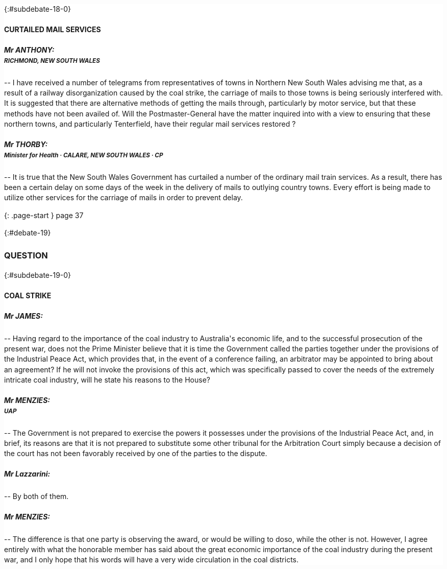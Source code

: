 {:#subdebate-18-0}
#### CURTAILED MAIL SERVICES

##### Mr ANTHONY:<br><small class="text-muted">RICHMOND, NEW SOUTH WALES</small>

-- I have received a number of telegrams from representatives of towns in Northern New South Wales advising me that, as a result of a railway disorganization caused by the coal strike, the carriage of mails to those towns is being seriously interfered with. It is suggested that there are alternative methods of getting the mails through, particularly by motor service, but that these methods have not been availed of. Will the Postmaster-General have the matter inquired into with a view to ensuring that these northern towns, and particularly Tenterfield, have their regular mail services restored ? 

##### Mr THORBY:<br><small class="text-muted">Minister for Health &middot; CALARE, NEW SOUTH WALES &middot; CP</small>

-- It is true that the New South Wales Government has curtailed a number of the ordinary mail train services. As a result, there has been a certain delay on some days of the week in the delivery of mails to outlying country towns. Every effort is being made to utilize other services for the carriage of mails in order to prevent delay. 

{: .page-start }
page 37

{:#debate-19}
### QUESTION

{:#subdebate-19-0}
#### COAL STRIKE

##### Mr JAMES:

-- Having regard to the importance of the coal industry to Australia's economic life, and to the successful prosecution of the present war, does not the Prime Minister believe that it is time the Government called the parties together under the provisions of the Industrial Peace Act, which provides that, in the event of a conference failing, an arbitrator may be appointed to bring about an agreement? If he will not invoke the provisions of this act, which was specifically passed to cover the needs of the extremely intricate coal industry, will he state his reasons to the House? 

##### Mr MENZIES:<br><small class="text-muted">UAP</small>

-- The Government is not prepared to exercise the powers it possesses under the provisions of the Industrial Peace Act, and, in brief, its reasons are that it is not prepared to substitute some other tribunal for the Arbitration Court simply because a decision of the court has not been favorably received by one of the parties to the dispute. 

##### Mr Lazzarini:

-- By both of them. 

##### Mr MENZIES:

-- The difference is that one party is observing the award, or would be willing to doso, while the other is not. However, I agree entirely with what the honorable member has said about the great economic importance of the coal industry during the present war, and I only hope that his words will have a very wide circulation in the coal districts. 
